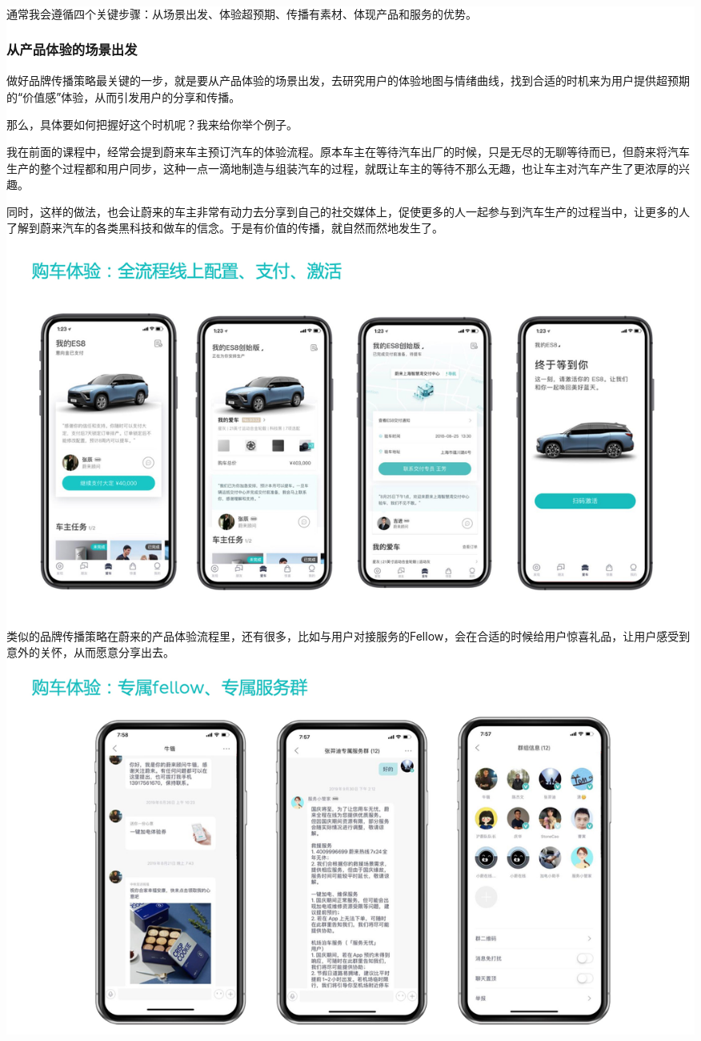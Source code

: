通常我会遵循四个关键步骤：从场景出发、体验超预期、传播有素材、体现产品和服务的优势。

### 从产品体验的场景出发

做好品牌传播策略最关键的一步，就是要从产品体验的场景出发，去研究用户的体验地图与情绪曲线，找到合适的时机来为用户提供超预期的“价值感”体验，从而引发用户的分享和传播。

那么，具体要如何把握好这个时机呢？我来给你举个例子。

我在前面的课程中，经常会提到蔚来车主预订汽车的体验流程。原本车主在等待汽车出厂的时候，只是无尽的无聊等待而已，但蔚来将汽车生产的整个过程都和用户同步，这种一点一滴地制造与组装汽车的过程，就既让车主的等待不那么无趣，也让车主对汽车产生了更浓厚的兴趣。

同时，这样的做法，也会让蔚来的车主非常有动力去分享到自己的社交媒体上，促使更多的人一起参与到汽车生产的过程当中，让更多的人了解到蔚来汽车的各类黑科技和做车的信念。于是有价值的传播，就自然而然地发生了。

![](./httpsstatic001geekbangorgresourceimage559955b8cbac878f3f89c897c505227c7499.jpg)

类似的品牌传播策略在蔚来的产品体验流程里，还有很多，比如与用户对接服务的Fellow，会在合适的时候给用户惊喜礼品，让用户感受到意外的关怀，从而愿意分享出去。

![](./httpsstatic001geekbangorgresourceimage160016fa4f2a8b2342d408df5c6348677100.jpg)
